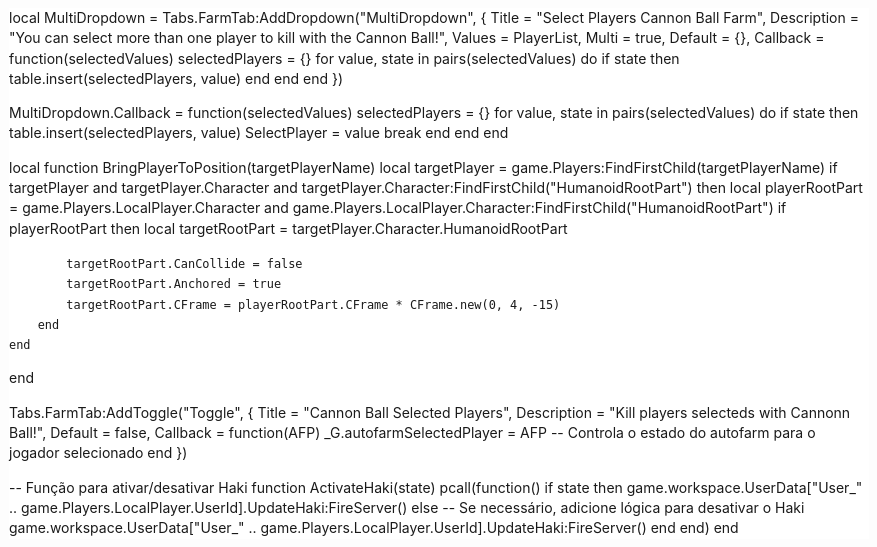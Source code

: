 
local MultiDropdown = Tabs.FarmTab:AddDropdown("MultiDropdown", {
    Title = "Select Players Cannon Ball Farm",
    Description = "You can select more than one player to kill with the Cannon Ball!",
    Values = PlayerList, 
    Multi = true,
    Default = {},
    Callback = function(selectedValues)
        selectedPlayers = {}
        for value, state in pairs(selectedValues) do
            if state then
                table.insert(selectedPlayers, value)
            end
        end
    end
})

MultiDropdown.Callback = function(selectedValues)
    selectedPlayers = {}
    for value, state in pairs(selectedValues) do
        if state then
            table.insert(selectedPlayers, value)
            SelectPlayer = value 
            break
        end
    end
end

local function BringPlayerToPosition(targetPlayerName)
    local targetPlayer = game.Players:FindFirstChild(targetPlayerName)
    if targetPlayer and targetPlayer.Character and targetPlayer.Character:FindFirstChild("HumanoidRootPart") then
        local playerRootPart = game.Players.LocalPlayer.Character and game.Players.LocalPlayer.Character:FindFirstChild("HumanoidRootPart")
        if playerRootPart then
            local targetRootPart = targetPlayer.Character.HumanoidRootPart

            targetRootPart.CanCollide = false
            targetRootPart.Anchored = true
            targetRootPart.CFrame = playerRootPart.CFrame * CFrame.new(0, 4, -15)
        end
    end
end

Tabs.FarmTab:AddToggle("Toggle", {
    Title = "Cannon Ball Selected Players",
    Description = "Kill players selecteds with Cannonn Ball!",
    Default = false,
    Callback = function(AFP)
        _G.autofarmSelectedPlayer = AFP -- Controla o estado do autofarm para o jogador selecionado
    end
})

-- Função para ativar/desativar Haki
function ActivateHaki(state)
    pcall(function()
        if state then
            game.workspace.UserData["User_" .. game.Players.LocalPlayer.UserId].UpdateHaki:FireServer()
        else
            -- Se necessário, adicione lógica para desativar o Haki
            game.workspace.UserData["User_" .. game.Players.LocalPlayer.UserId].UpdateHaki:FireServer()
        end
    end)
end
